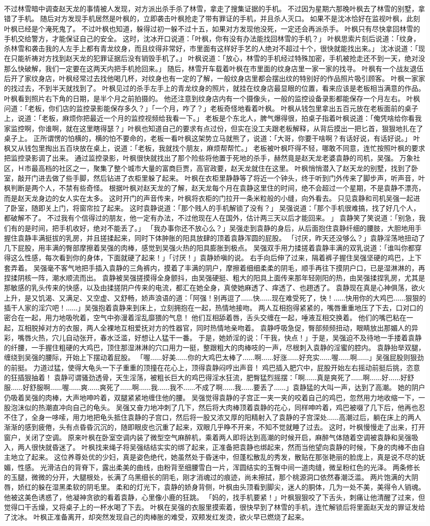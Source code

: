 不过林雪暗中调查赵天龙的事情被人发现，对方派出杀手杀了林雪，拿走了搜集证据的手机。
不过因为星期六那晚叶枫去了林雪的别墅，拿错了手机。
随后对方发现手机居然是叶枫的，立即袭击叶枫抢走了带有罪证的手机，并且杀人灭口。
如果不是沈冰恰好在监视叶枫，此刻叶枫已经是个淹死鬼了。
不过叶枫也知道，躲得过初一躲不过十五，如果对方发现他没死，一定还会再派杀手。
叶枫只有尽快拿回林雪的手机交给警方，才能保证自己的安全。
这时，沈冰开口说道：「叶枫，你有没有办法能找回林雪的手机？」 叶枫思索片刻后说道：「纹身，杀林雪和袭击我的人左手上都有青龙纹身，而且纹得非常好，市里面有这样好手艺的人绝对不超过十个，很快就能找出来。」
沈冰说道：「现在只能祈祷对方找到赵天龙的犯罪证据后没有销毁手机了。」
叶枫说道：「放心，林雪的手机经过特殊加密，手机被抢走还不到一天，绝对没那么快破解，我们一定要在这两天内把手机抢回来。」
随后，林雪开车载着叶枫在市里面的纹身店里一家一家的找寻。
叶枫有一个战友退伍后开了家纹身店，叶枫经常过去找他喝几杯，对纹身也有一定的了解，一般纹身店里都会摆出纹的特别好的作品照片吸引顾客。
叶枫一家家的找过去，不到半天就找到了。
叶枫见过的杀手左手上的青龙纹身的照片，就挂在纹身店最显眼的位置，看来应该是老板相当满意的作品。
叶枫看到照片右下角的日期，是半个月之前拍摄的。
他还注意到纹身店内有一个摄像头，一般的监控设备录影都能保存一个月左右。
叶枫问道：「老板，你们店的监控录影能保存多久？」「一个月，咋了？」老板奇怪地看着叶枫。
叶枫从钱包里拿出五百元放在老板面前的桌子上，说道：「老板，麻烦你把最近一个月的监控视频给我看一下。」
老板是个东北人，脾气爆得很，拍桌子指着叶枫说道：「俺凭啥给你看我家监控啊，你谁啊，就在这里瞎得瑟？」叶枫也知道自己的要求有点过份，但实在没工夫跟老板解释，从背后摸出一把匕首，狠狠地扎在了桌子上。
正所谓愣的怕横的，横的怕不要命的，老板一看叶枫这架势立马就熊了，说道：「大哥，你要干啥啊？有话好说，有话好说。」
叶枫又从钱包里掏出五百块放在桌上，说道：「老板，我就找个朋友，麻烦帮帮忙。」
老板被叶枫吓得不轻，哪敢不同意，连忙按照叶枫的要求把监控录影调了出来。
通过监控录影，叶枫很快就找出了那个险些将他置于死地的杀手，赫然竟是赵天龙老婆袁静的司机，吴强。
万象社区，Ｈ市最高档的社区之一，聚集了整个城市大量的富商巨贾，高官政要，赵天龙就住在这里。
叶枫悄悄潜入了赵天龙的别墅，找到了卧室，敲开门进去做了些手脚，然后钻进了衣柜里躲了起来。
叶枫在衣柜里静静等了将近一个钟头，终于听到门外传来了脚步声，听声音，叶枫判断是两个人，不禁有些奇怪。
根据叶枫对赵天龙的了解，赵天龙每个月在袁静这里住的时间，绝不会超过一个星期，不是袁静不漂亮，而是赵天龙身边的女人实在太多。
这时开门的声音传来，叶枫将衣柜的门拉开一条米粒般的小缝，向外看去。
只见袁静和司机吴强一起进了卧室，随即关上门，将窗帘拉了起来。
这时袁静说道：「那个贱人的手机解锁了没有？」 吴强说道：「那个手机很难搞，找了好几个人，都破解不了。
不过我有个信得过的朋友，他一定有办法，不过他现在人在国外，估计两三天以后才能回来。 」
袁静笑了笑说道：「别急，我们有的是时间，把手机收好，绝对不能丢了。」
「我办事你还不放心么？」吴强走到袁静的身后，从后面抱住袁静纤细的腰肢，大胆地用手握住袁静丰满挺拔的乳房，并且搓揉起来，同时下体肿胀的阳具放肆的顶着袁静浑圆的屁股。
「讨厌，昨天还没够么？」袁静淫荡地扭动了几下屁股，用丰满的臀部摩擦着吴强的肉棒，感觉到吴强火热的阳具膨胀到极点。
吴强双手用力揉搓着袁静丰满的双乳说道：「谁叫你都穿得这么性感，每次看到你的身体，下面就硬了起来！」「讨厌！」袁静娇嗔的说。
右手向后伸了过来，隔着裤子握住吴强坚硬的鸡巴，上下套弄着。
吴强毫不客气地把手插入袁静的三角裤内，摸着了丰满的阴户，摩擦着细细柔柔的阴毛，顺手再往下摸阴户口，已是湿淋淋的，再捏揉阴核一阵，潮水顺流而出。
袁静被吴强搓摸得全身颤抖，由吴强硬挺、粗大的阳具上面传来那年轻刚阳的热，由吴强揉捏乳房，尤其是那敏感的乳头传来的快感，以及由揉搓阴户传来的电流，都汇在她全身，真使她麻透了、痒透了、也趐透了。
袁静现在真是心神俱荡，欲火上升，是又饥渴、又满足、又空虚、又舒畅，娇声浪语的道：「阿强！别再逗了……快……现在难受死了，快！……快用你的大鸡巴……狠狠的插干人家的淫穴吧！……」吴强抱着袁静来到床上，立刻拥抱在一起，热情地接吻。
两人互相抱得紧紧的，嘴唇重重地压了下去，口对口的密合在一起，用力地吸吮着，空气中弥漫着淫乱靡猥的气息！ 他们互相舔着唇，舌头交缠在一起，唾液互相交换着。
他们的嘴巴粘在一起，互相脱掉对方的衣服，两人全裸地互相爱抚对方的性器官，同时热情地亲吻着。
袁静呼吸急促，臀部频频扭动，眼睛放出那媚人的异彩，嘴唇火热，穴儿自动张开，春水泛滥，好想让人猛干一番。
于是，她娇淫的说：「干我，快点！」于是，吴强迫不及待地一手搂着袁静的纤腰，一手握住粗硬的大鸡巴，顶住那湿淋淋的穴口用力一挺，整跟粗大的肉棒吱的一声，尽根刺入袁静的淫蜜的腔内。
袁静抬举双腿，缠绕到吴强的腰际，开始上下摆动着屁股。
「喔……好美……你的大鸡巴太棒了……啊……好涨……好充实……喔……啊……」吴强屁股则狠劲的前挺。
力道过猛，使得大龟头一下子重重的顶撞在花心上，顶得袁静闷哼出声音！ 鸡巴插入肥穴中，屁股开始左右摇动前挺后挑，恣意的狂插狠抽着！ 袁静可谓骚劲透骨，天生淫荡，被粗长巨大的鸡巴得淫水狂流，肥臀猛烈摇摆：「啊……真是爽死了……啊……好……好舒服……好舒服啊……喔……爽……爽死了……啊……我……我不……不成了啊……我……要丢了……」袁静猛的大叫一声，达到了高潮。
她的阴户仍吸着吴强的肉棒，大声地呻吟着，双腿紧紧地缠住他的腰。
吴强觉得袁静的子宫正一夹一夹的咬着自己的鸡巴，忽然用力地收缩一下，一股泡沫似的热潮直冲向自己的龟头。
吴强又奋力地冲刺了几下，然后将大肉棒顶着袁静的花心，同样呻吟着，鸡巴被啜了几下后，他再也忍不住了，全身一哆嗦，用力地把龟头抵住袁静的子宫口，然后将一股又浓又厚的阳精射入了袁静的子宫深处……高潮过后，躺在床上的两人渐渐的感到疲倦，头有点昏昏沉沉的，随即眼皮也沉重了起来，双眼几乎睁不开来，不知不觉就睡了过去。
这时，叶枫慢慢走了出来，打开窗户，关闭了空调。
原来叶枫在卧室空调内装了微型空气麻醉机，乘着两人即将达到高潮的时候开启，麻醉气体随着空调被袁静和吴强吸入，两人很快就昏迷了。
叶枫找来绳子将吴强结结实实的绑了起来，正准备把袁静也绑起来，然而当他望向袁静的时候，下身的肉棒不由自主地立了起来。
这位养尊处优的少妇，真是姿色绝代，她虽然处于昏迷中，但蓬松散乱的秀发，散贴在那张艳丽的脸庞上，真是说不尽的妩媚，性感。
光滑洁白的背脊下，露出柔美的曲线，由粉背至细腰雪白一片，浑圆结实的玉臀中间一道肉缝，微呈粉红色的光泽。
两条修长的玉腿，微微的分开，大腿根处，长满了乌黑细长的阴毛，刚才消魂过的痕迹，尚未擦拭，那个桃源洞口依然春潮泛滥。
两片饱满的大阴唇，娇红的躲在湿黑柔软的阴毛里。
柔和的灯光下，袁静的娇身背侧，叶枫由头顶看到脚尖，迷人的胴体，几为一处不美，美得令人销魂。
他被这美色诱惑了，他凝神贪欲的看着袁静，心里像小鹿的狂跳。
「妈的，找手机要紧！」叶枫狠狠咬了下舌头，刺痛让他清醒了过来，但觉得口干舌燥，又将桌子上的一杯水喝了下去。
叶枫在吴强的衣服里摸索着，很快早到了林雪的手机，连忙解锁后将里面赵天龙的罪证发给了沈冰。
叶枫正准备离开，却突然发现自己的肉棒胀的难受，双颊发红发烫，欲火早已燃烧了起来。